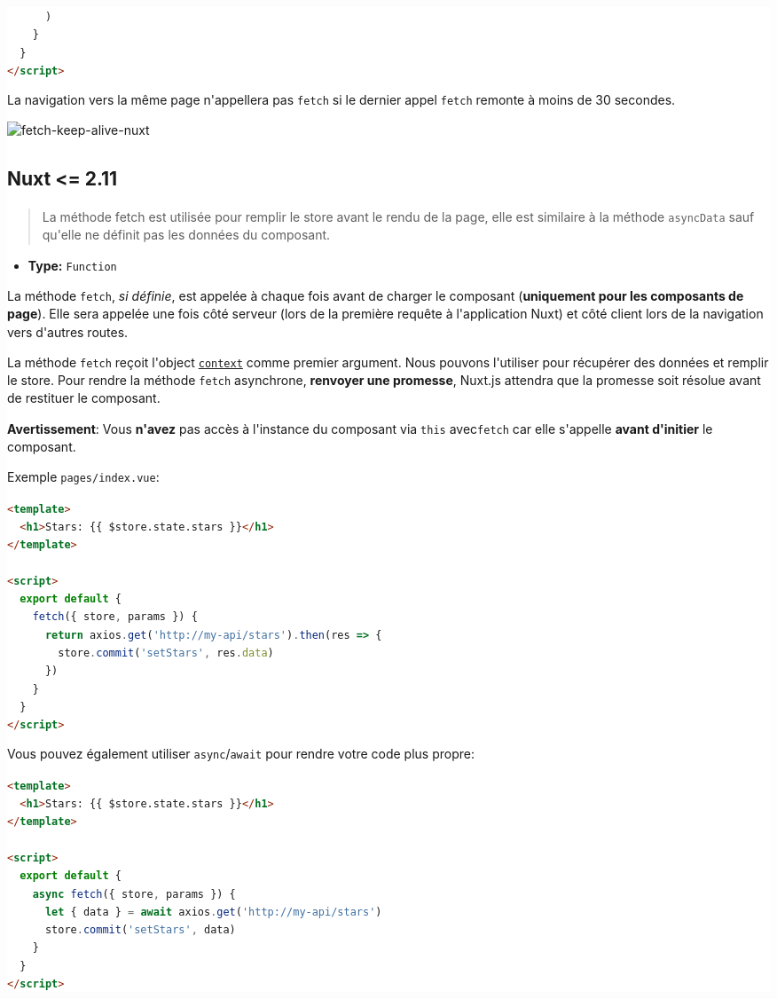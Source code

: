 ```html
      )
    }
  }
</script>
```

La navigation vers la même page n'appellera pas `fetch` si le dernier appel `fetch` remonte à moins de 30 secondes.

![fetch-keep-alive-nuxt](https://user-images.githubusercontent.com/904724/54164405-c6881d80-445c-11e9-94e0-366406270874.gif)

## Nuxt <= 2.11

> La méthode fetch est utilisée pour remplir le store avant le rendu de la page, elle est similaire à la méthode `asyncData` sauf qu'elle ne définit pas les données du composant.

- **Type:** `Function`

La méthode `fetch`, _si définie_, est appelée à chaque fois avant de charger le composant (**uniquement pour les composants de page**). Elle sera appelée une fois côté serveur (lors de la première requête à l'application Nuxt) et côté client lors de la navigation vers d'autres routes.

La méthode `fetch` reçoit l'object [`context`](/api/context) comme premier argument. Nous pouvons l'utiliser pour récupérer des données et remplir le store. Pour rendre la méthode `fetch` asynchrone, **renvoyer une promesse**, Nuxt.js attendra que la promesse soit résolue avant de restituer le composant.

<div class="Alert Alert--orange">

**Avertissement**: Vous **n'avez** pas accès à l'instance du composant via `this` avec`fetch` car elle s'appelle **avant d'initier** le composant.

</div>

Exemple `pages/index.vue`:

```html
<template>
  <h1>Stars: {{ $store.state.stars }}</h1>
</template>

<script>
  export default {
    fetch({ store, params }) {
      return axios.get('http://my-api/stars').then(res => {
        store.commit('setStars', res.data)
      })
    }
  }
</script>
```

Vous pouvez également utiliser `async`/`await` pour rendre votre code plus propre:

```html
<template>
  <h1>Stars: {{ $store.state.stars }}</h1>
</template>

<script>
  export default {
    async fetch({ store, params }) {
      let { data } = await axios.get('http://my-api/stars')
      store.commit('setStars', data)
    }
  }
</script>
```

